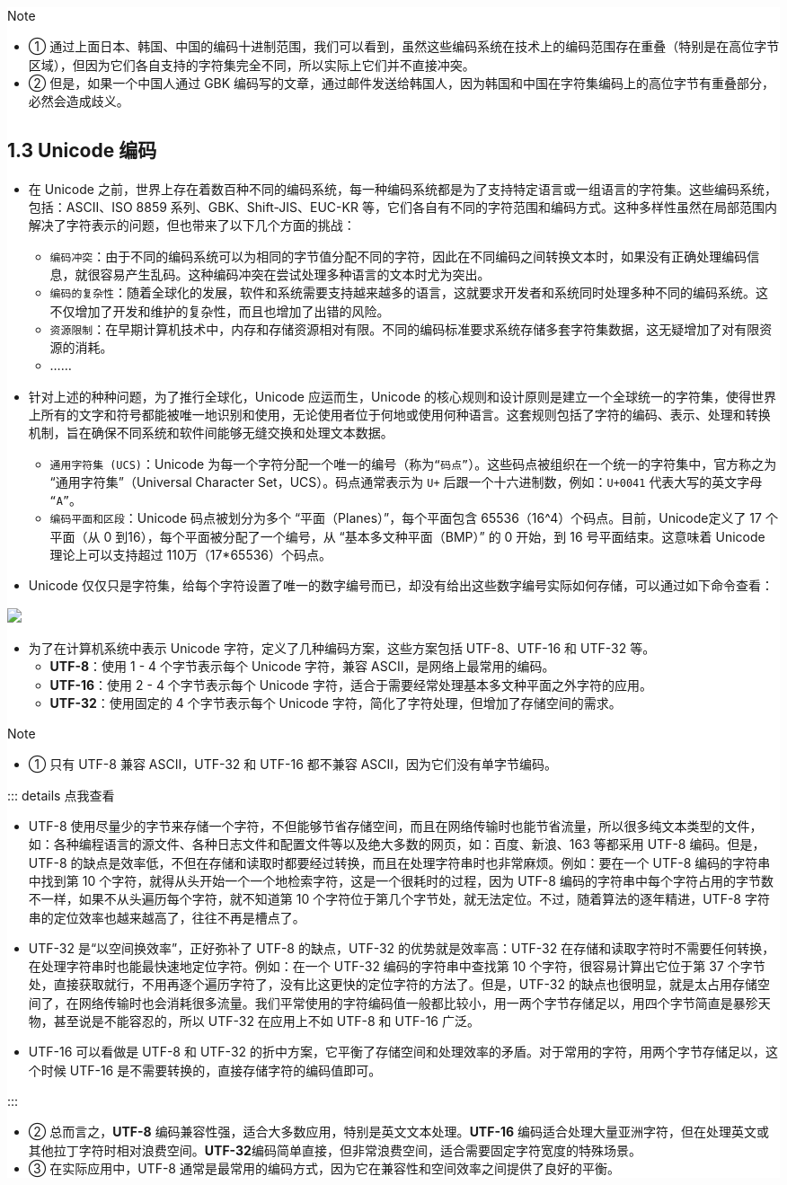 > [!NOTE]
>
> - ① 通过上面日本、韩国、中国的编码十进制范围，我们可以看到，虽然这些编码系统在技术上的编码范围存在重叠（特别是在高位字节区域），但因为它们各自支持的字符集完全不同，所以实际上它们并不直接冲突。
> - ② 但是，如果一个中国人通过 GBK 编码写的文章，通过邮件发送给韩国人，因为韩国和中国在字符集编码上的高位字节有重叠部分，必然会造成歧义。

## 1.3 Unicode 编码

- 在 Unicode 之前，世界上存在着数百种不同的编码系统，每一种编码系统都是为了支持特定语言或一组语言的字符集。这些编码系统，包括：ASCII、ISO 8859 系列、GBK、Shift-JIS、EUC-KR 等，它们各自有不同的字符范围和编码方式。这种多样性虽然在局部范围内解决了字符表示的问题，但也带来了以下几个方面的挑战：
  - `编码冲突`：由于不同的编码系统可以为相同的字节值分配不同的字符，因此在不同编码之间转换文本时，如果没有正确处理编码信息，就很容易产生乱码。这种编码冲突在尝试处理多种语言的文本时尤为突出。
  - `编码的复杂性`：随着全球化的发展，软件和系统需要支持越来越多的语言，这就要求开发者和系统同时处理多种不同的编码系统。这不仅增加了开发和维护的复杂性，而且也增加了出错的风险。
  - `资源限制`：在早期计算机技术中，内存和存储资源相对有限。不同的编码标准要求系统存储多套字符集数据，这无疑增加了对有限资源的消耗。
  - ……
- 针对上述的种种问题，为了推行全球化，Unicode 应运而生，Unicode 的核心规则和设计原则是建立一个全球统一的字符集，使得世界上所有的文字和符号都能被唯一地识别和使用，无论使用者位于何地或使用何种语言。这套规则包括了字符的编码、表示、处理和转换机制，旨在确保不同系统和软件间能够无缝交换和处理文本数据。
  - `通用字符集 (UCS)`：Unicode 为每一个字符分配一个唯一的编号（称为`“码点”`）。这些码点被组织在一个统一的字符集中，官方称之为 “通用字符集”（Universal Character Set，UCS）。码点通常表示为 `U+` 后跟一个十六进制数，例如：`U+0041` 代表大写的英文字母 `“A”`。
  - `编码平面和区段`：Unicode 码点被划分为多个 “平面（Planes）”，每个平面包含 65536（16^4）个码点。目前，Unicode定义了 17 个平面（从 0 到16），每个平面被分配了一个编号，从 “基本多文种平面（BMP）” 的 0 开始，到 16 号平面结束。这意味着 Unicode 理论上可以支持超过 110万（17*65536）个码点。

- Unicode 仅仅只是字符集，给每个字符设置了唯一的数字编号而已，却没有给出这些数字编号实际如何存储，可以通过如下命令查看：

![](./assets/9.gif)

- 为了在计算机系统中表示 Unicode 字符，定义了几种编码方案，这些方案包括 UTF-8、UTF-16 和 UTF-32 等。
  - **UTF-8**：使用 1 - 4 个字节表示每个 Unicode 字符，兼容 ASCII，是网络上最常用的编码。
  - **UTF-16**：使用 2 - 4 个字节表示每个 Unicode 字符，适合于需要经常处理基本多文种平面之外字符的应用。
  - **UTF-32**：使用固定的 4 个字节表示每个 Unicode 字符，简化了字符处理，但增加了存储空间的需求。

> [!NOTE]
>
> * ① 只有 UTF-8 兼容 ASCII，UTF-32 和 UTF-16 都不兼容 ASCII，因为它们没有单字节编码。
>
> ::: details 点我查看
>
> * UTF-8 使用尽量少的字节来存储一个字符，不但能够节省存储空间，而且在网络传输时也能节省流量，所以很多纯文本类型的文件，如：各种编程语言的源文件、各种日志文件和配置文件等以及绝大多数的网页，如：百度、新浪、163 等都采用 UTF-8 编码。但是，UTF-8 的缺点是效率低，不但在存储和读取时都要经过转换，而且在处理字符串时也非常麻烦。例如：要在一个 UTF-8 编码的字符串中找到第 10 个字符，就得从头开始一个一个地检索字符，这是一个很耗时的过程，因为 UTF-8 编码的字符串中每个字符占用的字节数不一样，如果不从头遍历每个字符，就不知道第 10 个字符位于第几个字节处，就无法定位。不过，随着算法的逐年精进，UTF-8 字符串的定位效率也越来越高了，往往不再是槽点了。
> * UTF-32 是“以空间换效率”，正好弥补了 UTF-8 的缺点，UTF-32 的优势就是效率高：UTF-32 在存储和读取字符时不需要任何转换，在处理字符串时也能最快速地定位字符。例如：在一个 UTF-32 编码的字符串中查找第 10 个字符，很容易计算出它位于第 37 个字节处，直接获取就行，不用再逐个遍历字符了，没有比这更快的定位字符的方法了。但是，UTF-32 的缺点也很明显，就是太占用存储空间了，在网络传输时也会消耗很多流量。我们平常使用的字符编码值一般都比较小，用一两个字节存储足以，用四个字节简直是暴殄天物，甚至说是不能容忍的，所以 UTF-32 在应用上不如 UTF-8 和 UTF-16 广泛。
>
> * UTF-16 可以看做是 UTF-8 和 UTF-32 的折中方案，它平衡了存储空间和处理效率的矛盾。对于常用的字符，用两个字节存储足以，这个时候 UTF-16 是不需要转换的，直接存储字符的编码值即可。
>
> :::
>
> * ② 总而言之，**UTF-8** 编码兼容性强，适合大多数应用，特别是英文文本处理。**UTF-16** 编码适合处理大量亚洲字符，但在处理英文或其他拉丁字符时相对浪费空间。**UTF-32**编码简单直接，但非常浪费空间，适合需要固定字符宽度的特殊场景。
> * ③ 在实际应用中，UTF-8 通常是最常用的编码方式，因为它在兼容性和空间效率之间提供了良好的平衡。

